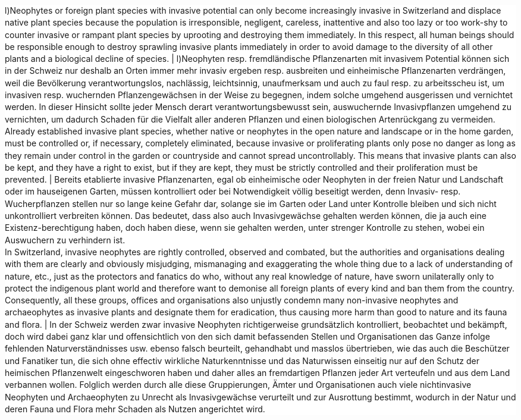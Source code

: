 l)Neophytes or foreign plant species with invasive potential can only become increasingly invasive in Switzerland and displace native plant species because the population is irresponsible, negligent, careless, inattentive and also too lazy or too work-shy to counter invasive or rampant plant species by uprooting and destroying them immediately. In this respect, all human beings should be responsible enough to destroy sprawling invasive plants immediately in order to avoid damage to the diversity of all other plants and a biological decline of species. | l)Neophyten resp. fremdländische Pflanzenarten mit invasivem Potential können sich in der Schweiz nur deshalb an Orten immer mehr invasiv ergeben resp. ausbreiten und einheimische Pflanzenarten verdrängen, weil die Bevölkerung verantwortungslos, nachlässig, leichtsinnig, unaufmerksam und auch zu faul resp. zu arbeitsscheu ist, um invasiven resp. wuchernden Pflanzengewächsen in der Weise zu begegnen, indem solche umgehend ausgerissen und vernichtet werden. In dieser Hinsicht sollte jeder Mensch derart verantwortungsbewusst sein, auswuchernde Invasivpflanzen umgehend zu vernichten, um dadurch Schaden für die Vielfalt aller anderen Pflanzen und einen biologischen Artenrückgang zu vermeiden.  
Already established invasive plant species, whether native or neophytes in the open nature and landscape or in the home garden, must be controlled or, if necessary, completely eliminated, because invasive or proliferating plants only pose no danger as long as they remain under control in the garden or countryside and cannot spread uncontrollably. This means that invasive plants can also be kept, and they have a right to exist, but if they are kept, they must be strictly controlled and their proliferation must be prevented. | Bereits etablierte invasive Pflanzenarten, egal ob einheimische oder Neophyten in der freien Natur und Landschaft oder im hauseigenen Garten, müssen kontrolliert oder bei Notwendigkeit völlig beseitigt werden, denn Invasiv- resp. Wucherpflanzen stellen nur so lange keine Gefahr dar, solange sie im Garten oder Land unter Kontrolle bleiben und sich nicht unkontrolliert verbreiten können. Das bedeutet, dass also auch Invasivgewächse gehalten werden können, die ja auch eine Existenz-berechtigung haben, doch haben diese, wenn sie gehalten werden, unter strenger Kontrolle zu stehen, wobei ein Auswuchern zu verhindern ist.  
In Switzerland, invasive neophytes are rightly controlled, observed and combated, but the authorities and organisations dealing with them are clearly and obviously misjudging, mismanaging and exaggerating the whole thing due to a lack of understanding of nature, etc., just as the protectors and fanatics do who, without any real knowledge of nature, have sworn unilaterally only to protect the indigenous plant world and therefore want to demonise all foreign plants of every kind and ban them from the country. Consequently, all these groups, offices and organisations also unjustly condemn many non-invasive neophytes and archaeophytes as invasive plants and designate them for eradication, thus causing more harm than good to nature and its fauna and flora. | In der Schweiz werden zwar invasive Neophyten richtigerweise grundsätzlich kontrolliert, beobachtet und bekämpft, doch wird dabei ganz klar und offensichtlich von den sich damit befassenden Stellen und Organisationen das Ganze infolge fehlenden Naturverständnisses usw. ebenso falsch beurteilt, gehandhabt und masslos übertrieben, wie das auch die Beschützer und Fanatiker tun, die sich ohne effectiv wirkliche Naturkenntnisse und das Naturwissen einseitig nur auf den Schutz der heimischen Pflanzenwelt eingeschworen haben und daher alles an fremdartigen Pflanzen jeder Art verteufeln und aus dem Land verbannen wollen. Folglich werden durch alle diese Gruppierungen, Ämter und Organisationen auch viele nichtinvasive Neophyten und Archaeophyten zu Unrecht als Invasivgewächse verurteilt und zur Ausrottung bestimmt, wodurch in der Natur und deren Fauna und Flora mehr Schaden als Nutzen angerichtet wird.  